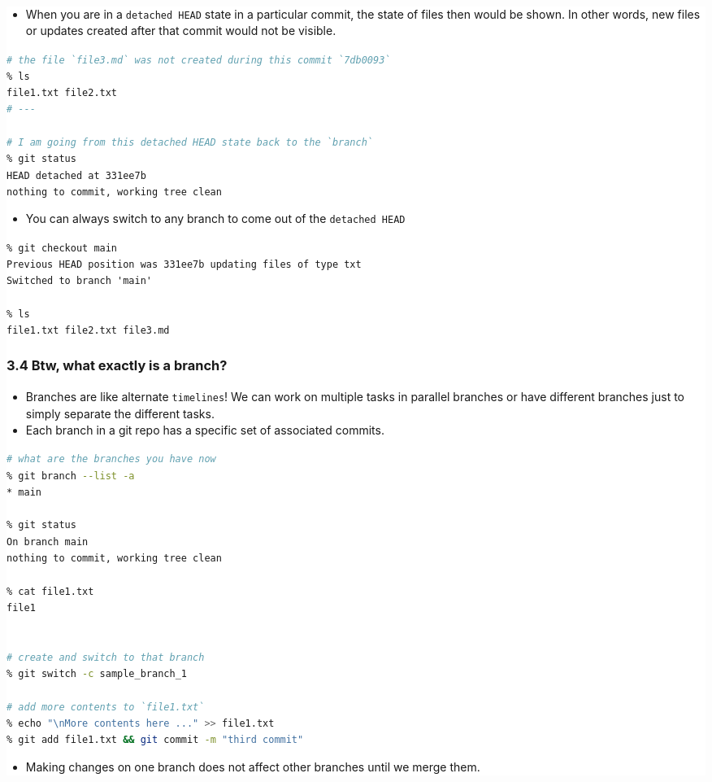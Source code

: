 - When you are in a `detached HEAD` state in a particular commit, the state of files then would be shown. In other words, new files or updates created after that commit would not be visible. 

```bash
# the file `file3.md` was not created during this commit `7db0093`
% ls
file1.txt file2.txt
# --- 

# I am going from this detached HEAD state back to the `branch`
% git status
HEAD detached at 331ee7b
nothing to commit, working tree clean

```

- You can always switch to any branch to come out of the `detached HEAD`
```
% git checkout main
Previous HEAD position was 331ee7b updating files of type txt
Switched to branch 'main'

% ls
file1.txt file2.txt file3.md
```

### 3.4 **Btw, what exactly is a branch?**
- Branches are like alternate `timelines`! We can work on multiple tasks in parallel branches or have different branches just to simply separate the different tasks. 
- Each branch in a git repo has a specific set of associated commits. 

```bash
# what are the branches you have now
% git branch --list -a
* main

% git status
On branch main
nothing to commit, working tree clean

% cat file1.txt 
file1


# create and switch to that branch
% git switch -c sample_branch_1

# add more contents to `file1.txt`
% echo "\nMore contents here ..." >> file1.txt
% git add file1.txt && git commit -m "third commit"
```

- Making changes on one branch does not affect other branches until we merge them. 
